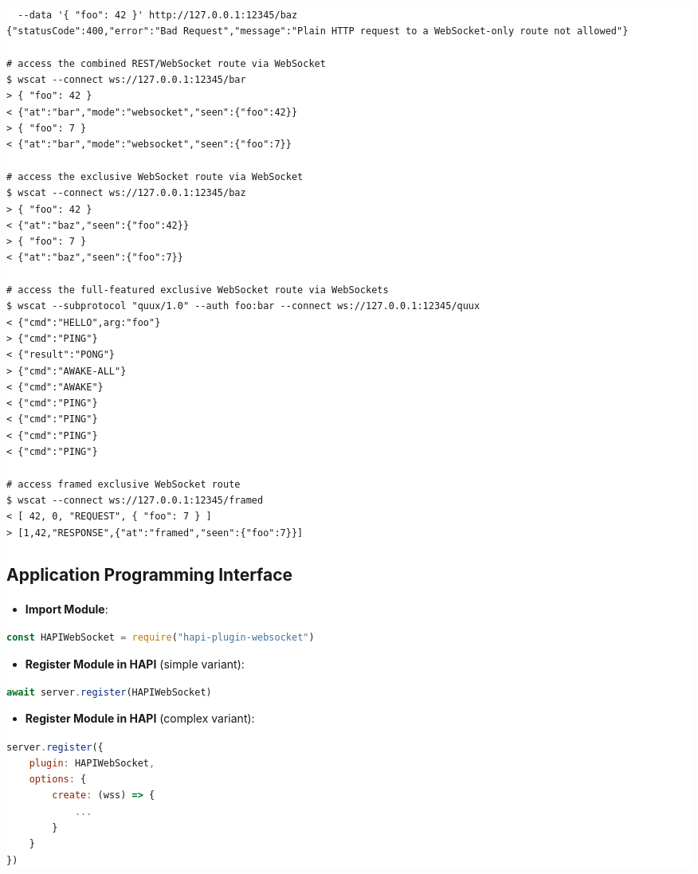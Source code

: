 ```shell
  --data '{ "foo": 42 }' http://127.0.0.1:12345/baz
{"statusCode":400,"error":"Bad Request","message":"Plain HTTP request to a WebSocket-only route not allowed"}

# access the combined REST/WebSocket route via WebSocket
$ wscat --connect ws://127.0.0.1:12345/bar
> { "foo": 42 }
< {"at":"bar","mode":"websocket","seen":{"foo":42}}
> { "foo": 7 }
< {"at":"bar","mode":"websocket","seen":{"foo":7}}

# access the exclusive WebSocket route via WebSocket
$ wscat --connect ws://127.0.0.1:12345/baz
> { "foo": 42 }
< {"at":"baz","seen":{"foo":42}}
> { "foo": 7 }
< {"at":"baz","seen":{"foo":7}}

# access the full-featured exclusive WebSocket route via WebSockets
$ wscat --subprotocol "quux/1.0" --auth foo:bar --connect ws://127.0.0.1:12345/quux
< {"cmd":"HELLO",arg:"foo"}
> {"cmd":"PING"}
< {"result":"PONG"}
> {"cmd":"AWAKE-ALL"}
< {"cmd":"AWAKE"}
< {"cmd":"PING"}
< {"cmd":"PING"}
< {"cmd":"PING"}
< {"cmd":"PING"}

# access framed exclusive WebSocket route
$ wscat --connect ws://127.0.0.1:12345/framed
< [ 42, 0, "REQUEST", { "foo": 7 } ]
> [1,42,"RESPONSE",{"at":"framed","seen":{"foo":7}}]
```

Application Programming Interface
---------------------------------

- **Import Module**:

```js
const HAPIWebSocket = require("hapi-plugin-websocket")
```

- **Register Module in HAPI** (simple variant):

```js
await server.register(HAPIWebSocket)
```

- **Register Module in HAPI** (complex variant):

```js
server.register({
    plugin: HAPIWebSocket,
    options: {
        create: (wss) => {
            ...
        }
    }
})
```

